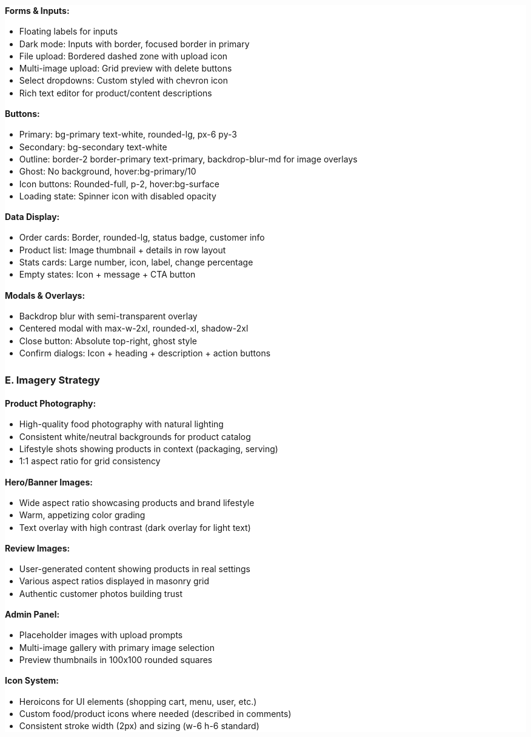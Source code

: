 **Forms & Inputs:**
- Floating labels for inputs
- Dark mode: Inputs with border, focused border in primary
- File upload: Bordered dashed zone with upload icon
- Multi-image upload: Grid preview with delete buttons
- Select dropdowns: Custom styled with chevron icon
- Rich text editor for product/content descriptions

**Buttons:**
- Primary: bg-primary text-white, rounded-lg, px-6 py-3
- Secondary: bg-secondary text-white
- Outline: border-2 border-primary text-primary, backdrop-blur-md for image overlays
- Ghost: No background, hover:bg-primary/10
- Icon buttons: Rounded-full, p-2, hover:bg-surface
- Loading state: Spinner icon with disabled opacity

**Data Display:**
- Order cards: Border, rounded-lg, status badge, customer info
- Product list: Image thumbnail + details in row layout
- Stats cards: Large number, icon, label, change percentage
- Empty states: Icon + message + CTA button

**Modals & Overlays:**
- Backdrop blur with semi-transparent overlay
- Centered modal with max-w-2xl, rounded-xl, shadow-2xl
- Close button: Absolute top-right, ghost style
- Confirm dialogs: Icon + heading + description + action buttons

### E. Imagery Strategy

**Product Photography:**
- High-quality food photography with natural lighting
- Consistent white/neutral backgrounds for product catalog
- Lifestyle shots showing products in context (packaging, serving)
- 1:1 aspect ratio for grid consistency

**Hero/Banner Images:**
- Wide aspect ratio showcasing products and brand lifestyle
- Warm, appetizing color grading
- Text overlay with high contrast (dark overlay for light text)

**Review Images:**
- User-generated content showing products in real settings
- Various aspect ratios displayed in masonry grid
- Authentic customer photos building trust

**Admin Panel:**
- Placeholder images with upload prompts
- Multi-image gallery with primary image selection
- Preview thumbnails in 100x100 rounded squares

**Icon System:**
- Heroicons for UI elements (shopping cart, menu, user, etc.)
- Custom food/product icons where needed (described in comments)
- Consistent stroke width (2px) and sizing (w-6 h-6 standard)
